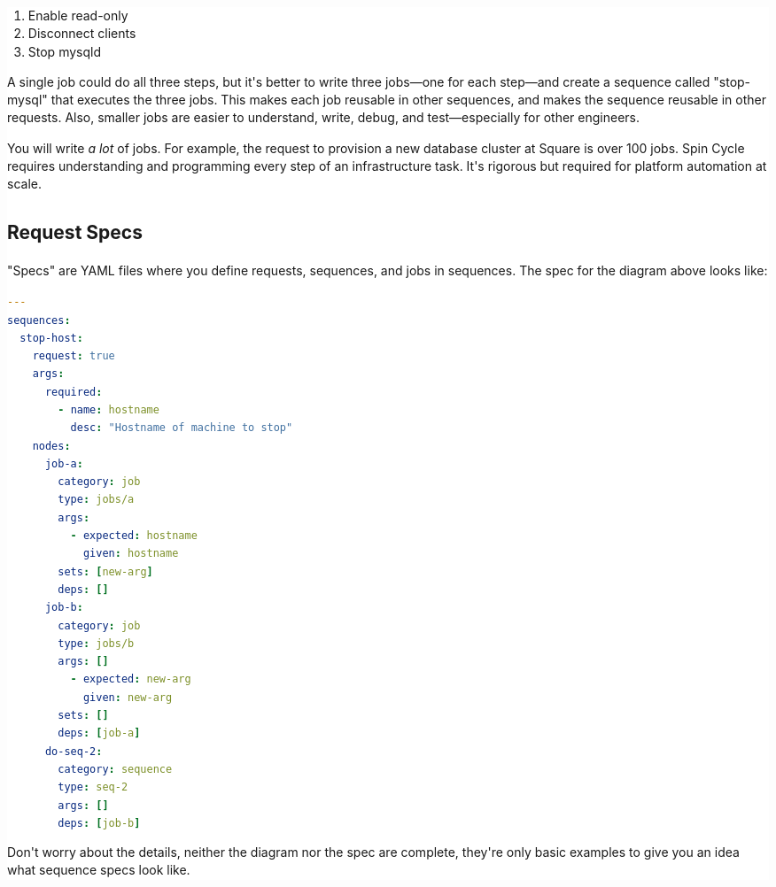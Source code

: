 1. Enable read-only
2. Disconnect clients
3. Stop mysqld

A single job could do all three steps, but it's better to write three jobs&mdash;one for each step&mdash;and create a sequence called "stop-mysql" that executes the three jobs. This makes each job reusable in other sequences, and makes the sequence reusable in other requests. Also, smaller jobs are easier to understand, write, debug, and test&mdash;especially for other engineers.

You will write _a lot_ of jobs. For example, the request to provision a new database cluster at Square is over 100 jobs. Spin Cycle requires understanding and programming every step of an infrastructure task. It's rigorous but required for platform automation at scale.

## Request Specs

"Specs" are YAML files where you define requests, sequences, and jobs in sequences. The spec for the diagram above looks like:

```yaml
---
sequences:
  stop-host:
    request: true
    args:
      required:
        - name: hostname
          desc: "Hostname of machine to stop"
    nodes:
      job-a:
        category: job
        type: jobs/a
        args:
          - expected: hostname
            given: hostname
        sets: [new-arg]
        deps: []
      job-b:
        category: job
        type: jobs/b
        args: []
          - expected: new-arg
            given: new-arg
        sets: []
        deps: [job-a]
      do-seq-2:
        category: sequence
        type: seq-2
        args: []
        deps: [job-b]
```
Don't worry about the details, neither the diagram nor the spec are complete, they're only basic examples to give you an idea what sequence specs look like.
